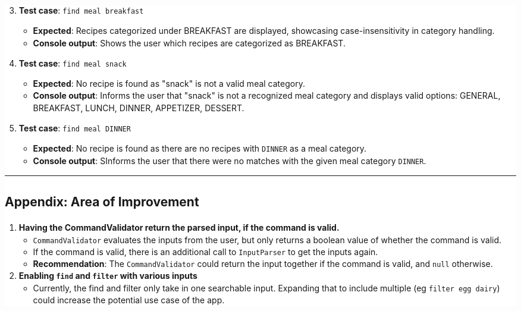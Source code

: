 3. **Test case**: `find meal breakfast`
   * **Expected**: Recipes categorized under BREAKFAST are displayed, showcasing case-insensitivity in category handling.
   * **Console output**: Shows the user which recipes are categorized as BREAKFAST.

4. **Test case**: `find meal snack`
   * **Expected**: No recipe is found as "snack" is not a valid meal category.
   * **Console output**: Informs the user that "snack" is not a recognized meal category and displays valid options: GENERAL, BREAKFAST, LUNCH, DINNER, APPETIZER, DESSERT.

5. **Test case**: `find meal DINNER`
   * **Expected**: No recipe is found as there are no recipes with `DINNER` as a meal category.
   * **Console output**: SInforms the user that there were no matches with the given meal category `DINNER`.
---

## Appendix: Area of Improvement

1. **Having the CommandValidator return the parsed input, if the command is valid.**
   * `CommandValidator` evaluates the inputs from the user, but only returns a boolean value of whether the command is valid.
   * If the command is valid, there is an additional call to `InputParser` to get the inputs again.
   * **Recommendation**: The `CommandValidator` could return the input together if the command is valid, and `null` otherwise.
2. **Enabling `find` and `filter` with various inputs**
   * Currently, the find and filter only take in one searchable input. Expanding that to include multiple (eg `filter egg dairy`) could increase the potential use case of the app. 
